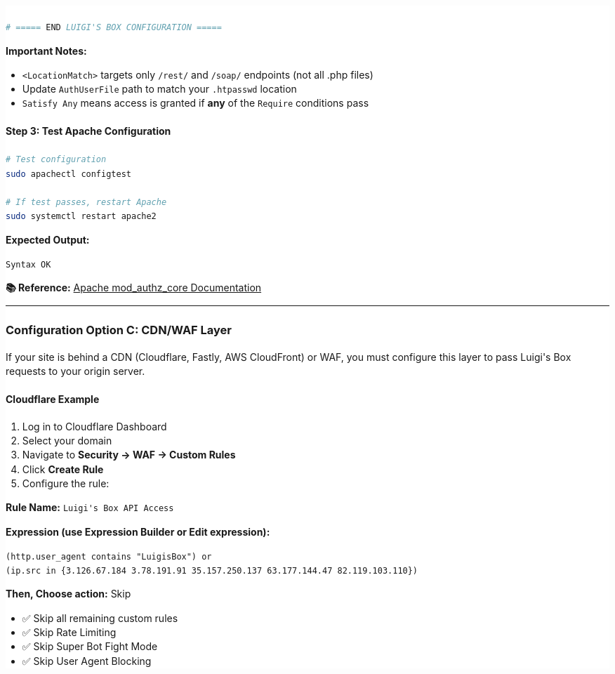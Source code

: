 ```apache

# ===== END LUIGI'S BOX CONFIGURATION =====
```

**Important Notes:**
- `<LocationMatch>` targets only `/rest/` and `/soap/` endpoints (not all .php files)
- Update `AuthUserFile` path to match your `.htpasswd` location
- `Satisfy Any` means access is granted if **any** of the `Require` conditions pass

#### Step 3: Test Apache Configuration

```bash
# Test configuration
sudo apachectl configtest

# If test passes, restart Apache
sudo systemctl restart apache2
```

**Expected Output:**
```
Syntax OK
```

**📚 Reference:** [Apache mod_authz_core Documentation](https://httpd.apache.org/docs/2.4/mod/mod_authz_core.html)

---

### Configuration Option C: CDN/WAF Layer

If your site is behind a CDN (Cloudflare, Fastly, AWS CloudFront) or WAF, you must configure this layer to pass Luigi's Box requests to your origin server.

#### Cloudflare Example

1. Log in to Cloudflare Dashboard
2. Select your domain
3. Navigate to **Security → WAF → Custom Rules**
4. Click **Create Rule**
5. Configure the rule:

**Rule Name:** `Luigi's Box API Access`

**Expression (use Expression Builder or Edit expression):**
```
(http.user_agent contains "LuigisBox") or 
(ip.src in {3.126.67.184 3.78.191.91 35.157.250.137 63.177.144.47 82.119.103.110})
```

**Then, Choose action:** Skip
- ✅ Skip all remaining custom rules
- ✅ Skip Rate Limiting
- ✅ Skip Super Bot Fight Mode
- ✅ Skip User Agent Blocking
